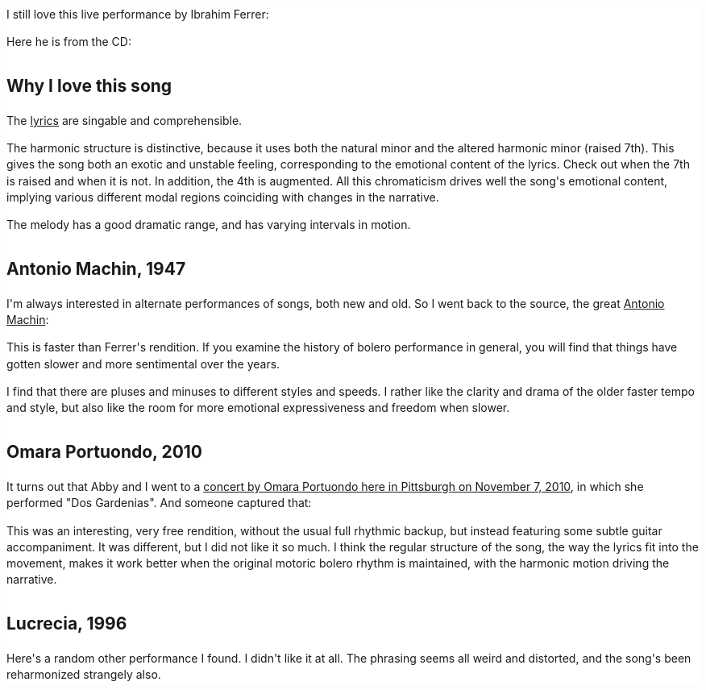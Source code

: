 I still love this live performance by Ibrahim Ferrer:

<iframe width="560" height="315" src="//www.youtube.com/embed/mz_01le5pMs" frameborder="0" allowfullscreen></iframe>

Here he is from the CD:

<iframe width="420" height="315" src="//www.youtube.com/embed/5pKW7qvYSHU" frameborder="0" allowfullscreen></iframe>

## Why I love this song

The [lyrics](http://lyricstranslate.com/en/dos-gardenias-two-gardenias.html) are singable and comprehensible.

The harmonic structure is distinctive, because it uses both the natural minor and the altered harmonic minor (raised 7th). This gives the song both an exotic and unstable feeling, corresponding to the emotional content of the lyrics. Check out when the 7th is raised and when it is not. In addition, the 4th is augmented. All this chromaticism drives well the song's emotional content, implying various different modal regions coinciding with changes in the narrative.

The melody has a good dramatic range, and has varying intervals in motion.

## Antonio Machin, 1947

I'm always interested in alternate performances of songs, both new and old. So I went back to the source, the great [Antonio Machin](http://en.wikipedia.org/wiki/Antonio_Mach%C3%ADn):

<iframe width="420" height="315" src="//www.youtube.com/embed/OPq2ye7hJQg" frameborder="0" allowfullscreen></iframe>

This is faster than Ferrer's rendition. If you examine the history of bolero performance in general, you will find that things have gotten slower and more sentimental over the years.

I find that there are pluses and minuses to different styles and speeds. I rather like the clarity and drama of the older faster tempo and style, but also like the room for more emotional expressiveness and freedom when slower.

## Omara Portuondo, 2010

It turns out that Abby and I went to a [concert by Omara Portuondo here in Pittsburgh on November 7, 2010](http://trustarts.culturaldistrict.org/production/25334), in which she performed "Dos Gardenias". And someone captured that:

<iframe width="420" height="315" src="//www.youtube.com/embed/9QjS2MnAfR0" frameborder="0" allowfullscreen></iframe>

This was an interesting, very free rendition, without the usual full rhythmic backup, but instead featuring some subtle guitar accompaniment. It was different, but I did not like it so much. I think the regular structure of the song, the way the lyrics fit into the movement, makes it work better when the original motoric bolero rhythm is maintained, with the harmonic motion driving the narrative.

## Lucrecia, 1996

Here's a random other performance I found. I didn't like it at all. The phrasing seems all weird and distorted, and the song's been reharmonized strangely also.

